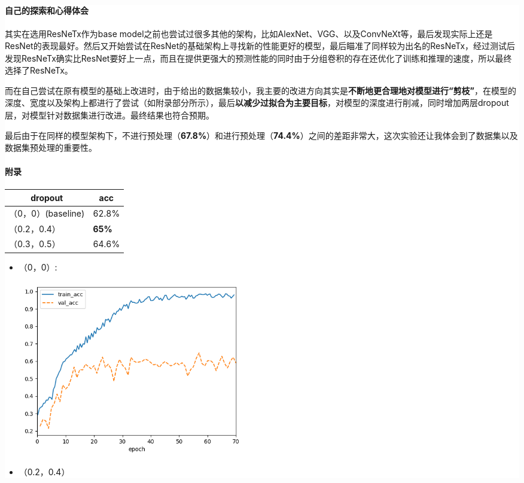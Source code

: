 

#### 自己的探索和心得体会

其实在选用ResNeTx作为base model之前也尝试过很多其他的架构，比如AlexNet、VGG、以及ConvNeXt等，最后发现实际上还是ResNet的表现最好。然后又开始尝试在ResNet的基础架构上寻找新的性能更好的模型，最后瞄准了同样较为出名的ResNeTx，经过测试后发现ResNeTx确实比ResNet要好上一点，而且在提供更强大的预测性能的同时由于分组卷积的存在还优化了训练和推理的速度，所以最终选择了ResNeTx。

而在自己尝试在原有模型的基础上改进时，由于给出的数据集较小，我主要的改进方向其实是**不断地更合理地对模型进行“剪枝”**，在模型的深度、宽度以及架构上都进行了尝试（如附录部分所示），最后**以减少过拟合为主要目标**，对模型的深度进行削减，同时增加两层dropout层，对模型针对数据集进行改进。最终结果也符合预期。

最后由于在同样的模型架构下，不进行预处理（**67.8%**）和进行预处理（**74.4%**）之间的差距非常大，这次实验还让我体会到了数据集以及数据集预处理的重要性。



#### 附录

| dropout            | acc     |
| ------------------ | ------- |
| （0，0）(baseline) | 62.8%   |
| （0.2，0.4）       | **65%** |
| （0.3，0.5）       | 64.6%   |

- （0，0）:

  <img src="./assets/image-20240519231826658.png" alt="image-20240519231826658" style="zoom:67%;" />

- （0.2，0.4）
